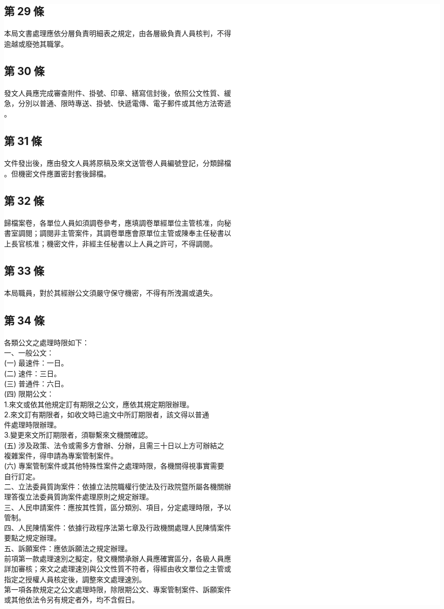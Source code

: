 第 29 條
--------
本局文書處理應依分層負責明細表之規定，由各層級負責人員核判，不得  
逾越或廢弛其職掌。

第 30 條
--------
發文人員應完成審查附件、掛號、印章、繕寫信封後，依照公文性質、緩  
急，分別以普通、限時專送、掛號、快遞電傳、電子郵件或其他方法寄遞  
。

第 31 條
--------
文件發出後，應由發文人員將原稿及來文送管卷人員編號登記，分類歸檔  
。但機密文件應置密封套後歸檔。

第 32 條
--------
歸檔案卷，各單位人員如須調卷參考，應填調卷單經單位主管核准，向秘  
書室調閱；調閱非主管案件，其調卷單應會原單位主管或陳奉主任秘書以  
上長官核准；機密文件，非經主任秘書以上人員之許可，不得調閱。

第 33 條
--------
本局職員，對於其經辦公文須嚴守保守機密，不得有所洩漏或遺失。

第 34 條
--------
各類公文之處理時限如下：  
一、一般公文：  
 (一) 最速件：一日。  
 (二) 速件：三日。  
 (三) 普通件：六日。  
 (四) 限期公文：  
      1.來文或依其他規定訂有期限之公文，應依其規定期限辦理。  
      2.來文訂有期限者，如收文時已逾文中所訂期限者，該文得以普通  
        件處理時限辦理。  
      3.變更來文所訂期限者，須聯繫來文機關確認。  
 (五) 涉及政策、法令或需多方會辦、分辦，且需三十日以上方可辦結之  
      複雜案件，得申請為專案管制案件。  
 (六) 專案管制案件或其他特殊性案件之處理時限，各機關得視事實需要  
      自行訂定。  
二、立法委員質詢案件：依據立法院職權行使法及行政院暨所屬各機關辦  
    理答復立法委員質詢案件處理原則之規定辦理。  
三、人民申請案件：應按其性質，區分類別、項目，分定處理時限，予以  
    管制。  
四、人民陳情案件：依據行政程序法第七章及行政機關處理人民陳情案件  
    要點之規定辦理。  
五、訴願案件：應依訴願法之規定辦理。  
前項第一款處理速別之擬定，發文機關承辦人員應確實區分，各級人員應  
詳加審核；來文之處理速別與公文性質不符者，得經由收文單位之主管或  
指定之授權人員核定後，調整來文處理速別。  
第一項各款規定之公文處理時限，除限期公文、專案管制案件、訴願案件  
或其他依法令另有規定者外，均不含假日。
